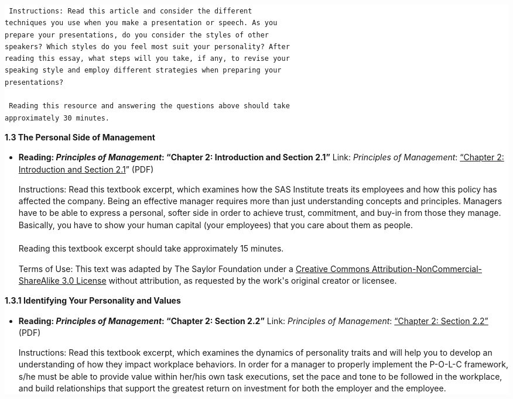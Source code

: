      Instructions: Read this article and consider the different
    techniques you use when you make a presentation or speech. As you
    prepare your presentations, do you consider the styles of other
    speakers? Which styles do you feel most suit your personality? After
    reading this essay, what steps will you take, if any, to revise your
    speaking style and employ different strategies when preparing your
    presentations?  
      
     Reading this resource and answering the questions above should take
    approximately 30 minutes.

**1.3 The Personal Side of Management** <span id="1.3"></span> 
-   **Reading: *Principles of Management*: “Chapter 2: Introduction and
    Section 2.1”**
    Link: *Principles of Management*: [“Chapter 2: Introduction and
    Section
    2.1](http://www.saylor.org/site/wp-content/uploads/2013/08/Principles-of-Management-2.0-2.1-Intro-Case-in-Point-SAS-Institute-Invests-in-Employees.pdf)”
    (PDF)  
      
     Instructions: Read this textbook excerpt, which examines how the
    SAS Institute treats its employees and how this policy has affected
    the company. Being an effective manager requires more than just
    understanding concepts and principles. Managers have to be able to
    express a personal, softer side in order to achieve trust,
    commitment, and buy-in from those they manage. Basically, you have
    to show your human capital (your employees) that you care about them
    as people.   
        
     Reading this textbook excerpt should take approximately 15
    minutes.  
      
     Terms of Use: This text was adapted by The Saylor Foundation under
    a [Creative Commons Attribution-NonCommercial-ShareAlike 3.0
    License](http://creativecommons.org/licenses/by-nc-sa/3.0/) without
    attribution, as requested by the work's original creator or
    licensee. 

**1.3.1 Identifying Your Personality and Values** <span
id="1.3.1"></span> 
-   **Reading: *Principles of Management*: “Chapter 2: Section 2.2”**
    Link: *Principles of Management*: [“Chapter 2: Section
    2.2”](http://www.saylor.org/site/wp-content/uploads/2013/08/Principles-of-Management-2.2-Personality-and-Values.pdf)
    (PDF)  
      
     Instructions: Read this textbook excerpt, which examines the
    dynamics of personality traits and will help you to develop an
    understanding of how they impact workplace behaviors. In order for a
    manager to properly implement the P-O-L-C framework, s/he must be
    able to provide value within her/his own task executions, set the
    pace and tone to be followed in the workplace, and build
    relationships that support the greatest return on investment for
    both the employer and the employee.   
      
